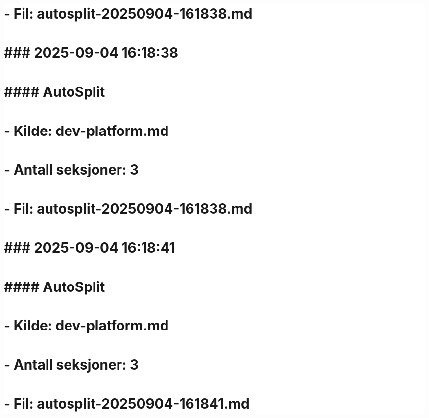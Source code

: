 # \- Fil: autosplit-20250904-161838.md

#

#

#

#

# \### 2025-09-04 16:18:38

# \#### AutoSplit

# \- Kilde: dev-platform.md

# \- Antall seksjoner: 3

# \- Fil: autosplit-20250904-161838.md

#

#

#

#

# \### 2025-09-04 16:18:41

# \#### AutoSplit

# \- Kilde: dev-platform.md

# \- Antall seksjoner: 3

# \- Fil: autosplit-20250904-161841.md

#

#

#
